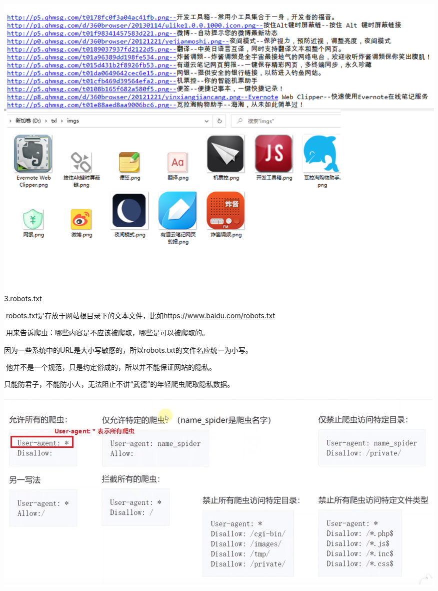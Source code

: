 ​	![](images/补充2.png)

3.robots.txt

​	robots.txt是存放于网站根目录下的文本文件，比如https://www.baidu.com/robots.txt

​		用来告诉爬虫：哪些内容是不应该被爬取，哪些是可以被爬取的。

​		因为一些系统中的URL是大小写敏感的，所以robots.txt的文件名应统一为小写。

​	他并不是一个规范，只是约定俗成的，所以并不能保证网站的隐私。

​		只能防君子，不能防小人，无法阻止不讲“武德”的年轻爬虫爬取隐私数据。

![](images/补充5.jpg)
